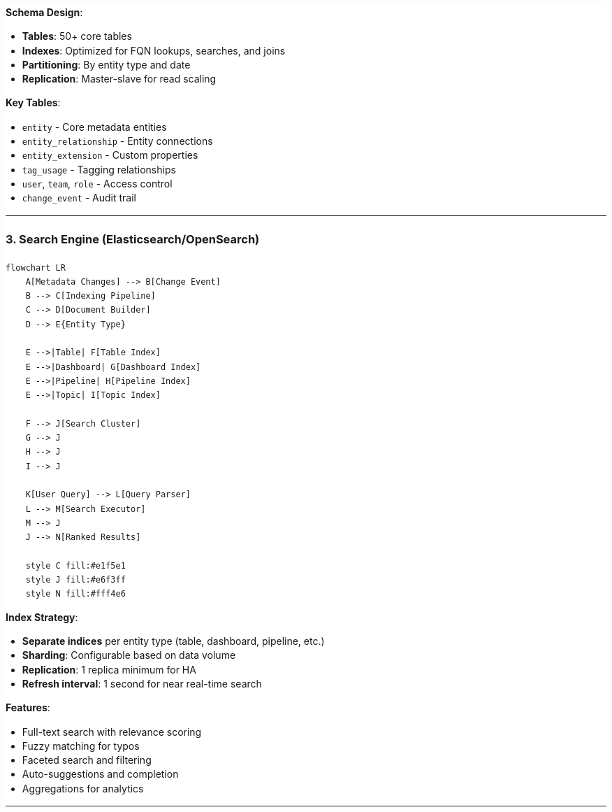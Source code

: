**Schema Design**:
- **Tables**: 50+ core tables
- **Indexes**: Optimized for FQN lookups, searches, and joins
- **Partitioning**: By entity type and date
- **Replication**: Master-slave for read scaling

**Key Tables**:
- `entity` - Core metadata entities
- `entity_relationship` - Entity connections
- `entity_extension` - Custom properties
- `tag_usage` - Tagging relationships
- `user`, `team`, `role` - Access control
- `change_event` - Audit trail

---

### 3. **Search Engine (Elasticsearch/OpenSearch)**

```mermaid
flowchart LR
    A[Metadata Changes] --> B[Change Event]
    B --> C[Indexing Pipeline]
    C --> D[Document Builder]
    D --> E{Entity Type}
    
    E -->|Table| F[Table Index]
    E -->|Dashboard| G[Dashboard Index]
    E -->|Pipeline| H[Pipeline Index]
    E -->|Topic| I[Topic Index]
    
    F --> J[Search Cluster]
    G --> J
    H --> J
    I --> J
    
    K[User Query] --> L[Query Parser]
    L --> M[Search Executor]
    M --> J
    J --> N[Ranked Results]
    
    style C fill:#e1f5e1
    style J fill:#e6f3ff
    style N fill:#fff4e6
```

**Index Strategy**:
- **Separate indices** per entity type (table, dashboard, pipeline, etc.)
- **Sharding**: Configurable based on data volume
- **Replication**: 1 replica minimum for HA
- **Refresh interval**: 1 second for near real-time search

**Features**:
- Full-text search with relevance scoring
- Fuzzy matching for typos
- Faceted search and filtering
- Auto-suggestions and completion
- Aggregations for analytics

---